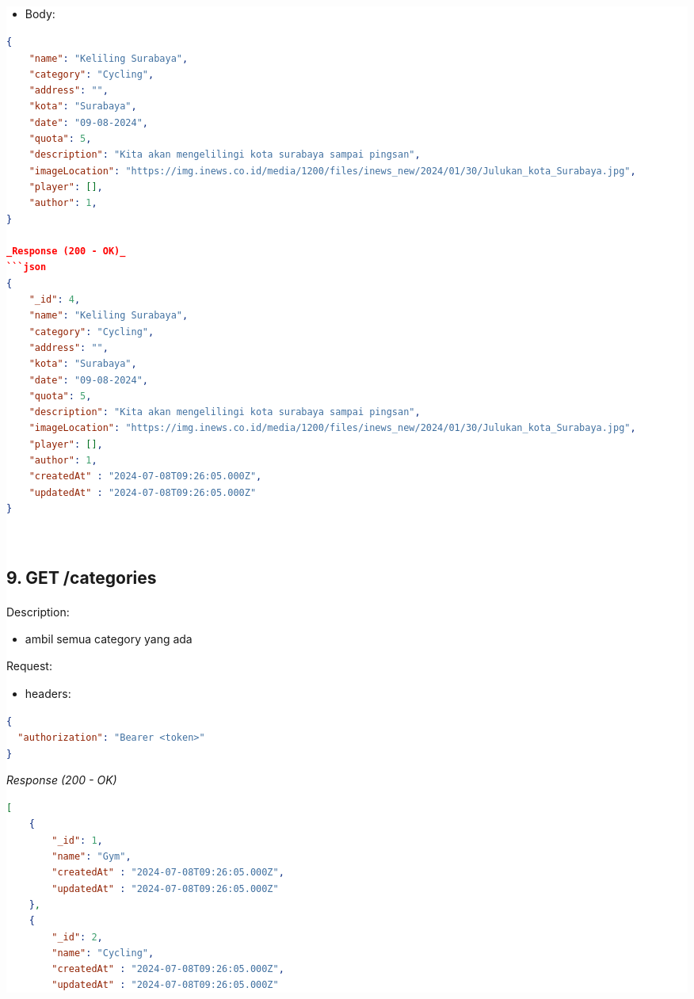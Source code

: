 - Body:
```json
{
    "name": "Keliling Surabaya",
    "category": "Cycling",
    "address": "",
    "kota": "Surabaya",
    "date": "09-08-2024",
    "quota": 5,
    "description": "Kita akan mengelilingi kota surabaya sampai pingsan",
    "imageLocation": "https://img.inews.co.id/media/1200/files/inews_new/2024/01/30/Julukan_kota_Surabaya.jpg",
    "player": [],
    "author": 1,
}

_Response (200 - OK)_
```json
{
    "_id": 4,
    "name": "Keliling Surabaya",
    "category": "Cycling",
    "address": "",
    "kota": "Surabaya",
    "date": "09-08-2024",
    "quota": 5,
    "description": "Kita akan mengelilingi kota surabaya sampai pingsan",
    "imageLocation": "https://img.inews.co.id/media/1200/files/inews_new/2024/01/30/Julukan_kota_Surabaya.jpg",
    "player": [],
    "author": 1,
    "createdAt" : "2024-07-08T09:26:05.000Z",
    "updatedAt" : "2024-07-08T09:26:05.000Z"
}
```

&nbsp;

## 9. GET /categories

Description:
- ambil semua category yang ada

Request:

- headers:
```json
{
  "authorization": "Bearer <token>"
}
```

_Response (200 - OK)_
```json
[
    {
        "_id": 1,
        "name": "Gym",
        "createdAt" : "2024-07-08T09:26:05.000Z",
        "updatedAt" : "2024-07-08T09:26:05.000Z"
    },
    {
        "_id": 2,
        "name": "Cycling",
        "createdAt" : "2024-07-08T09:26:05.000Z",
        "updatedAt" : "2024-07-08T09:26:05.000Z"
```